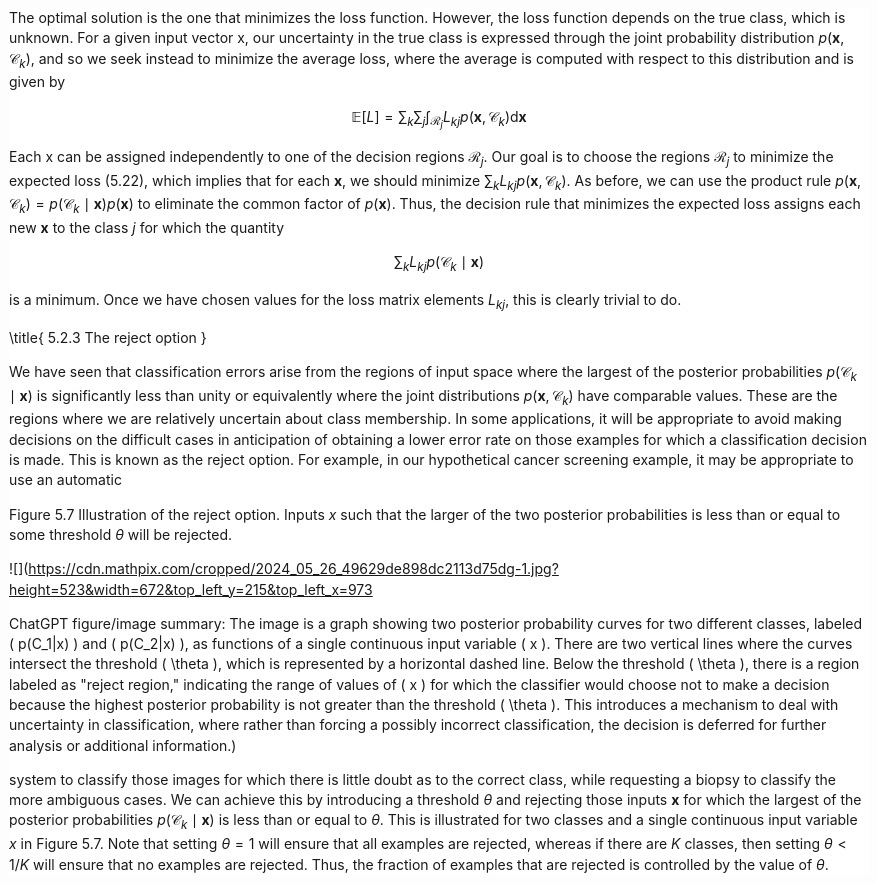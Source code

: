 The optimal solution is the one that minimizes the loss function. However, the loss function depends on the true class, which is unknown. For a given input vector x, our uncertainty in the true class is expressed through the joint probability distribution $p\left(\mathbf{x}, \mathcal{C}_{k}\right)$, and so we seek instead to minimize the average loss, where the average is computed with respect to this distribution and is given by

$$
\mathbb{E}[L]=\sum_{k} \sum_{j} \int_{\mathcal{R}_{j}} L_{k j} p\left(\mathbf{x}, \mathcal{C}_{k}\right) \mathrm{d} \mathbf{x}
$$

Each $\mathrm{x}$ can be assigned independently to one of the decision regions $\mathcal{R}_{j}$. Our goal is to choose the regions $\mathcal{R}_{j}$ to minimize the expected loss (5.22), which implies that for each $\mathbf{x}$, we should minimize $\sum_{k} L_{k j} p\left(\mathbf{x}, \mathcal{C}_{k}\right)$. As before, we can use the product rule $p\left(\mathbf{x}, \mathcal{C}_{k}\right)=p\left(\mathcal{C}_{k} \mid \mathbf{x}\right) p(\mathbf{x})$ to eliminate the common factor of $p(\mathbf{x})$. Thus, the decision rule that minimizes the expected loss assigns each new $\mathbf{x}$ to the class $j$ for which the quantity

$$
\sum_{k} L_{k j} p\left(\mathcal{C}_{k} \mid \mathbf{x}\right)
$$

is a minimum. Once we have chosen values for the loss matrix elements $L_{k j}$, this is clearly trivial to do.

\title{
5.2.3 The reject option
}

We have seen that classification errors arise from the regions of input space where the largest of the posterior probabilities $p\left(\mathcal{C}_{k} \mid \mathbf{x}\right)$ is significantly less than unity or equivalently where the joint distributions $p\left(\mathbf{x}, \mathcal{C}_{k}\right)$ have comparable values. These are the regions where we are relatively uncertain about class membership. In some applications, it will be appropriate to avoid making decisions on the difficult cases in anticipation of obtaining a lower error rate on those examples for which a classification decision is made. This is known as the reject option. For example, in our hypothetical cancer screening example, it may be appropriate to use an automatic

Figure 5.7 Illustration of the reject option. Inputs $x$ such that the larger of the two posterior probabilities is less than or equal to some threshold $\theta$ will be rejected.

![](https://cdn.mathpix.com/cropped/2024_05_26_49629de898dc2113d75dg-1.jpg?height=523&width=672&top_left_y=215&top_left_x=973

ChatGPT figure/image summary: The image is a graph showing two posterior probability curves for two different classes, labeled \( p(C_1|x) \) and \( p(C_2|x) \), as functions of a single continuous input variable \( x \). There are two vertical lines where the curves intersect the threshold \( \theta \), which is represented by a horizontal dashed line. Below the threshold \( \theta \), there is a region labeled as "reject region," indicating the range of values of \( x \) for which the classifier would choose not to make a decision because the highest posterior probability is not greater than the threshold \( \theta \). This introduces a mechanism to deal with uncertainty in classification, where rather than forcing a possibly incorrect classification, the decision is deferred for further analysis or additional information.)

system to classify those images for which there is little doubt as to the correct class, while requesting a biopsy to classify the more ambiguous cases. We can achieve this by introducing a threshold $\theta$ and rejecting those inputs $\mathbf{x}$ for which the largest of the posterior probabilities $p\left(\mathcal{C}_{k} \mid \mathbf{x}\right)$ is less than or equal to $\theta$. This is illustrated for two classes and a single continuous input variable $x$ in Figure 5.7. Note that setting $\theta=1$ will ensure that all examples are rejected, whereas if there are $K$ classes, then setting $\theta<1 / K$ will ensure that no examples are rejected. Thus, the fraction of examples that are rejected is controlled by the value of $\theta$.
